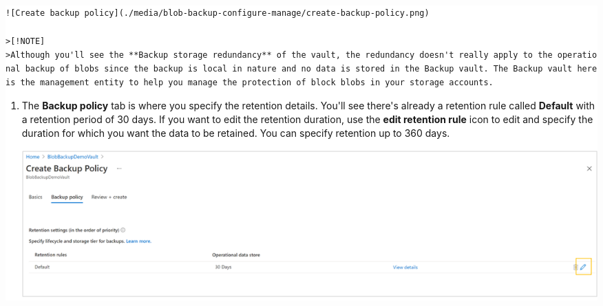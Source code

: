     ![Create backup policy](./media/blob-backup-configure-manage/create-backup-policy.png)

    >[!NOTE]
    >Although you'll see the **Backup storage redundancy** of the vault, the redundancy doesn't really apply to the operational backup of blobs since the backup is local in nature and no data is stored in the Backup vault. The Backup vault here is the management entity to help you manage the protection of block blobs in your storage accounts.

1. The **Backup policy** tab is where you specify the retention details. You'll see there's already a retention rule called **Default** with a retention period of 30 days. If you want to edit the retention duration, use the **edit retention rule** icon to edit and specify the duration for which you want the data to be retained. You can specify retention up to 360 days.

    ![Backup policy tab](./media/blob-backup-configure-manage/backup-policy-tab.png)
